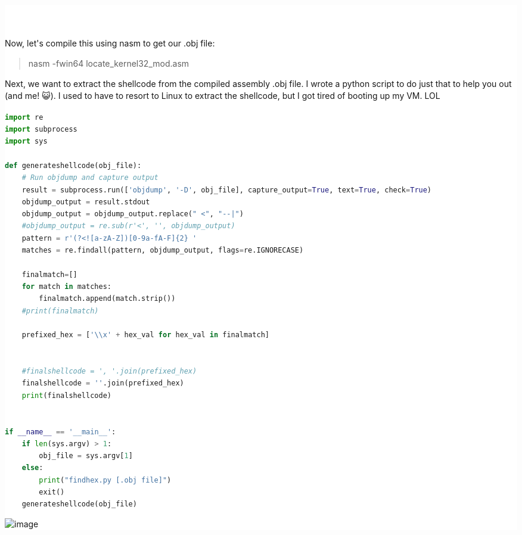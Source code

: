 <iframe width="1080" height="720" 
        src="https://www.youtube.com/embed/MThxY9pkotI"
        title="YouTube video player" 
        frameborder="0" 
        allow="accelerometer; autoplay; clipboard-write; encrypted-media; gyroscope; picture-in-picture" 
        allowfullscreen>
</iframe><br><br>

Now, let's compile this using nasm to get our .obj file:

> nasm -fwin64 locate_kernel32_mod.asm

Next, we want to extract the shellcode from the compiled assembly .obj file.  I wrote a python script to do just that to help you out (and me! 😺).  I used to have to resort to Linux to extract the shellcode, but I got tired of booting up my VM. LOL

```python
import re
import subprocess
import sys

def generateshellcode(obj_file):
    # Run objdump and capture output
    result = subprocess.run(['objdump', '-D', obj_file], capture_output=True, text=True, check=True)
    objdump_output = result.stdout
    objdump_output = objdump_output.replace(" <", "--|")
    #objdump_output = re.sub(r'<', '', objdump_output)
    pattern = r'(?<![a-zA-Z])[0-9a-fA-F]{2} '
    matches = re.findall(pattern, objdump_output, flags=re.IGNORECASE)
    
    finalmatch=[]
    for match in matches:
        finalmatch.append(match.strip())  
    #print(finalmatch)        
    
    prefixed_hex = ['\\x' + hex_val for hex_val in finalmatch]


    #finalshellcode = ', '.join(prefixed_hex)
    finalshellcode = ''.join(prefixed_hex)
    print(finalshellcode)


if __name__ == '__main__':
    if len(sys.argv) > 1:
        obj_file = sys.argv[1]
    else:
        print("findhex.py [.obj file]")
        exit()
    generateshellcode(obj_file)
```

<img width="1462" height="358" alt="image" src="https://github.com/user-attachments/assets/46502d42-aedc-4804-af38-4b8527a4ba64" />
